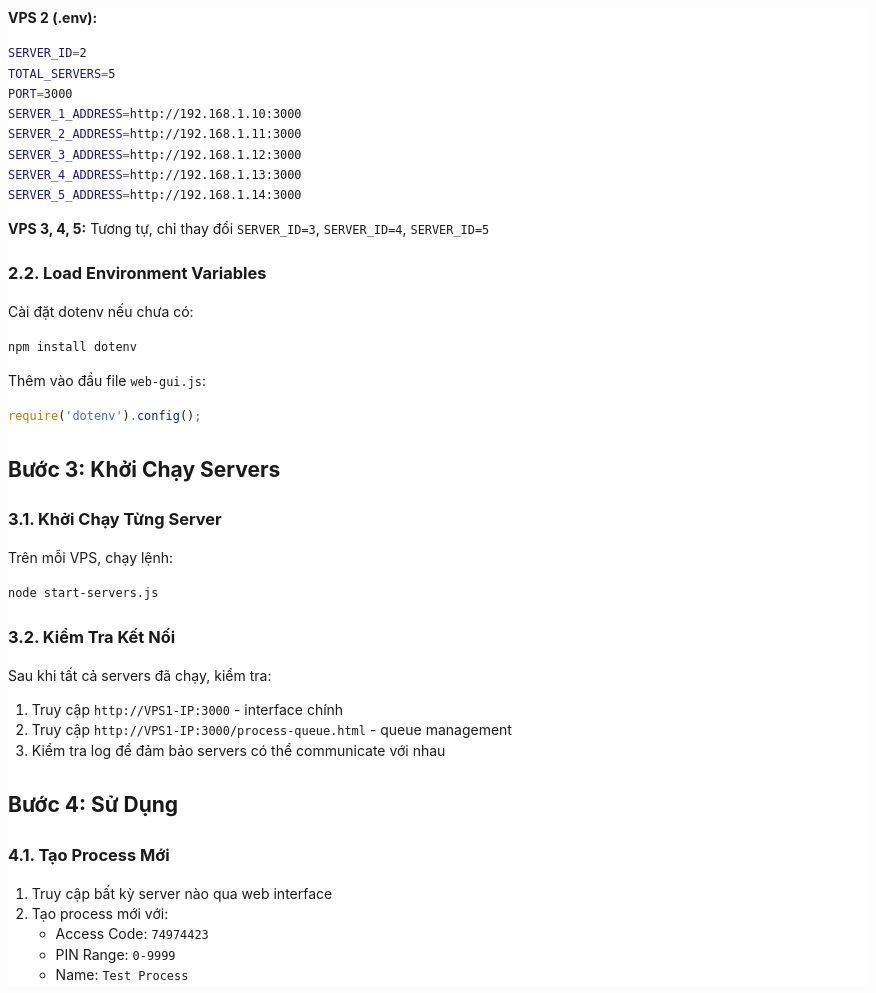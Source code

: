 **VPS 2 (.env):**
```bash
SERVER_ID=2
TOTAL_SERVERS=5
PORT=3000
SERVER_1_ADDRESS=http://192.168.1.10:3000
SERVER_2_ADDRESS=http://192.168.1.11:3000
SERVER_3_ADDRESS=http://192.168.1.12:3000
SERVER_4_ADDRESS=http://192.168.1.13:3000
SERVER_5_ADDRESS=http://192.168.1.14:3000
```

**VPS 3, 4, 5:** Tương tự, chỉ thay đổi `SERVER_ID=3`, `SERVER_ID=4`, `SERVER_ID=5`

### 2.2. Load Environment Variables

Cài đặt dotenv nếu chưa có:

```bash
npm install dotenv
```

Thêm vào đầu file `web-gui.js`:

```javascript
require('dotenv').config();
```

## Bước 3: Khởi Chạy Servers

### 3.1. Khởi Chạy Từng Server

Trên mỗi VPS, chạy lệnh:

```bash
node start-servers.js
```

### 3.2. Kiểm Tra Kết Nối

Sau khi tất cả servers đã chạy, kiểm tra:

1. Truy cập `http://VPS1-IP:3000` - interface chính
2. Truy cập `http://VPS1-IP:3000/process-queue.html` - queue management
3. Kiểm tra log để đảm bảo servers có thể communicate với nhau

## Bước 4: Sử Dụng

### 4.1. Tạo Process Mới

1. Truy cập bất kỳ server nào qua web interface
2. Tạo process mới với:
   - Access Code: `74974423`
   - PIN Range: `0-9999`
   - Name: `Test Process`
